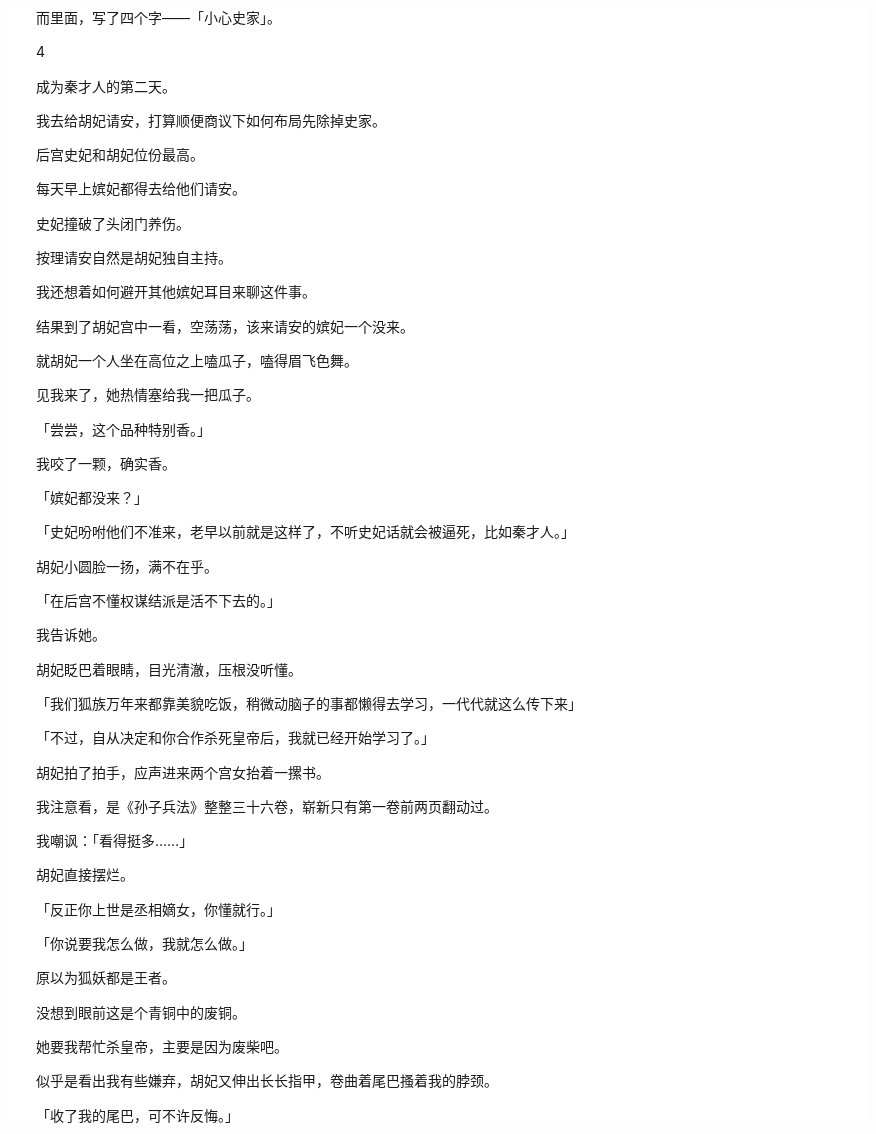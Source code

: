 &emsp;&emsp;而里面，写了四个字——「小心史家」。  
  
&emsp;&emsp;4  
  
&emsp;&emsp;成为秦才人的第二天。  
  
&emsp;&emsp;我去给胡妃请安，打算顺便商议下如何布局先除掉史家。  
  
&emsp;&emsp;后宫史妃和胡妃位份最高。  
  
&emsp;&emsp;每天早上嫔妃都得去给他们请安。  
  
&emsp;&emsp;史妃撞破了头闭门养伤。  
  
&emsp;&emsp;按理请安自然是胡妃独自主持。  
  
&emsp;&emsp;我还想着如何避开其他嫔妃耳目来聊这件事。  
  
&emsp;&emsp;结果到了胡妃宫中一看，空荡荡，该来请安的嫔妃一个没来。  
  
&emsp;&emsp;就胡妃一个人坐在高位之上嗑瓜子，嗑得眉飞色舞。  
  
&emsp;&emsp;见我来了，她热情塞给我一把瓜子。  
  
&emsp;&emsp;「尝尝，这个品种特别香。」  
  
&emsp;&emsp;我咬了一颗，确实香。  
  
&emsp;&emsp;「嫔妃都没来？」  
  
&emsp;&emsp;「史妃吩咐他们不准来，老早以前就是这样了，不听史妃话就会被逼死，比如秦才人。」  
  
&emsp;&emsp;胡妃小圆脸一扬，满不在乎。  
  
&emsp;&emsp;「在后宫不懂权谋结派是活不下去的。」  
  
&emsp;&emsp;我告诉她。  
  
&emsp;&emsp;胡妃眨巴着眼睛，目光清澈，压根没听懂。  
  
&emsp;&emsp;「我们狐族万年来都靠美貌吃饭，稍微动脑子的事都懒得去学习，一代代就这么传下来」  
  
&emsp;&emsp;「不过，自从决定和你合作杀死皇帝后，我就已经开始学习了。」  
  
&emsp;&emsp;胡妃拍了拍手，应声进来两个宫女抬着一摞书。  
  
&emsp;&emsp;我注意看，是《孙子兵法》整整三十六卷，崭新只有第一卷前两页翻动过。  
  
&emsp;&emsp;我嘲讽：「看得挺多……」  
  
&emsp;&emsp;胡妃直接摆烂。  
  
&emsp;&emsp;「反正你上世是丞相嫡女，你懂就行。」  
  
&emsp;&emsp;「你说要我怎么做，我就怎么做。」  
  
&emsp;&emsp;原以为狐妖都是王者。  
  
&emsp;&emsp;没想到眼前这是个青铜中的废铜。  
  
&emsp;&emsp;她要我帮忙杀皇帝，主要是因为废柴吧。  
  
&emsp;&emsp;似乎是看出我有些嫌弃，胡妃又伸出长长指甲，卷曲着尾巴搔着我的脖颈。  
  
&emsp;&emsp;「收了我的尾巴，可不许反悔。」  
  